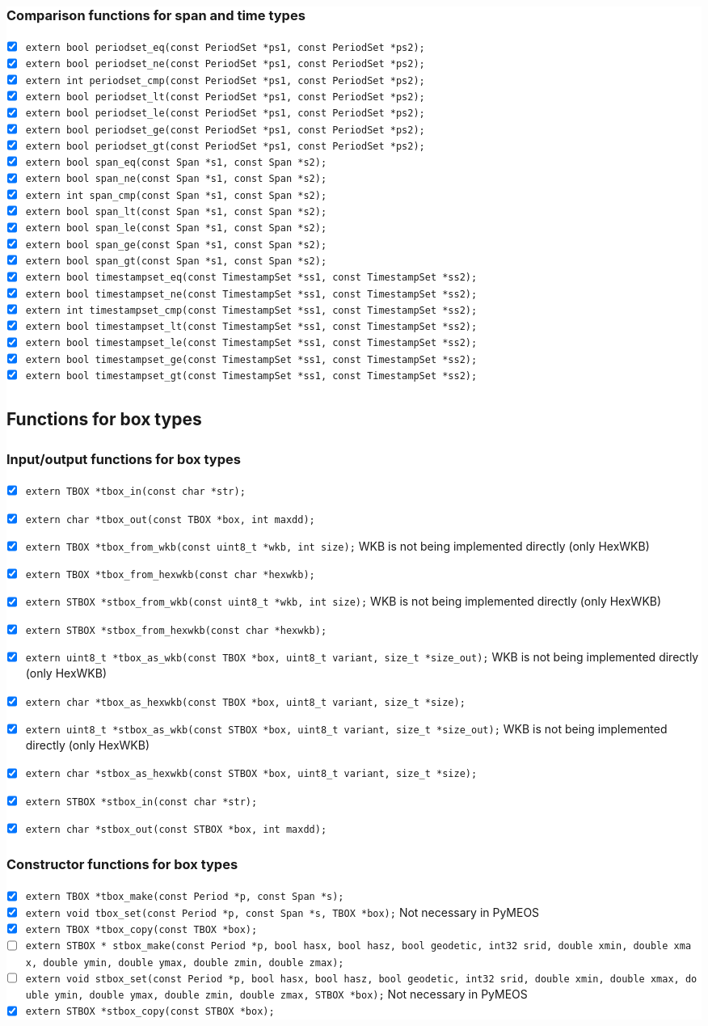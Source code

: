 ### Comparison functions for span and time types

- [x] `extern bool periodset_eq(const PeriodSet *ps1, const PeriodSet *ps2);`
- [x] `extern bool periodset_ne(const PeriodSet *ps1, const PeriodSet *ps2);`
- [x] `extern int periodset_cmp(const PeriodSet *ps1, const PeriodSet *ps2);`
- [x] `extern bool periodset_lt(const PeriodSet *ps1, const PeriodSet *ps2);`
- [x] `extern bool periodset_le(const PeriodSet *ps1, const PeriodSet *ps2);`
- [x] `extern bool periodset_ge(const PeriodSet *ps1, const PeriodSet *ps2);`
- [x] `extern bool periodset_gt(const PeriodSet *ps1, const PeriodSet *ps2);`
- [x] `extern bool span_eq(const Span *s1, const Span *s2);`
- [x] `extern bool span_ne(const Span *s1, const Span *s2);`
- [x] `extern int span_cmp(const Span *s1, const Span *s2);`
- [x] `extern bool span_lt(const Span *s1, const Span *s2);`
- [x] `extern bool span_le(const Span *s1, const Span *s2);`
- [x] `extern bool span_ge(const Span *s1, const Span *s2);`
- [x] `extern bool span_gt(const Span *s1, const Span *s2);`
- [x] `extern bool timestampset_eq(const TimestampSet *ss1, const TimestampSet *ss2);`
- [x] `extern bool timestampset_ne(const TimestampSet *ss1, const TimestampSet *ss2);`
- [x] `extern int timestampset_cmp(const TimestampSet *ss1, const TimestampSet *ss2);`
- [x] `extern bool timestampset_lt(const TimestampSet *ss1, const TimestampSet *ss2);`
- [x] `extern bool timestampset_le(const TimestampSet *ss1, const TimestampSet *ss2);`
- [x] `extern bool timestampset_ge(const TimestampSet *ss1, const TimestampSet *ss2);`
- [x] `extern bool timestampset_gt(const TimestampSet *ss1, const TimestampSet *ss2);`

## Functions for box types
 

### Input/output functions for box types

- [x] `extern TBOX *tbox_in(const char *str);`
- [x] `extern char *tbox_out(const TBOX *box, int maxdd);`
- [x] `extern TBOX *tbox_from_wkb(const uint8_t *wkb, int size);` WKB is not being implemented directly (only HexWKB)
- [x] `extern TBOX *tbox_from_hexwkb(const char *hexwkb);`
- [x] `extern STBOX *stbox_from_wkb(const uint8_t *wkb, int size);` WKB is not being implemented directly (only HexWKB)
- [x] `extern STBOX *stbox_from_hexwkb(const char *hexwkb);`
- [x] `extern uint8_t *tbox_as_wkb(const TBOX *box, uint8_t variant, size_t *size_out);` WKB is not being implemented directly (only HexWKB)
- [x] `extern char *tbox_as_hexwkb(const TBOX *box, uint8_t variant, size_t *size);`
- [x] `extern uint8_t *stbox_as_wkb(const STBOX *box, uint8_t variant, size_t *size_out);` WKB is not being implemented directly (only HexWKB)
- [x] `extern char *stbox_as_hexwkb(const STBOX *box, uint8_t variant, size_t *size);`
- [x] `extern STBOX *stbox_in(const char *str);`
- [x] `extern char *stbox_out(const STBOX *box, int maxdd);`



### Constructor functions for box types

- [x] `extern TBOX *tbox_make(const Period *p, const Span *s);`
- [x] `extern void tbox_set(const Period *p, const Span *s, TBOX *box);` Not necessary in PyMEOS
- [x] `extern TBOX *tbox_copy(const TBOX *box);`
- [ ] `extern STBOX * stbox_make(const Period *p, bool hasx, bool hasz, bool geodetic, int32 srid,
  double xmin, double xmax, double ymin, double ymax, double zmin, double zmax);`
- [ ] `extern void stbox_set(const Period *p, bool hasx, bool hasz, bool geodetic, int32 srid, double xmin, double xmax,
  double ymin, double ymax, double zmin, double zmax, STBOX *box);` Not necessary in PyMEOS
- [x] `extern STBOX *stbox_copy(const STBOX *box);`
